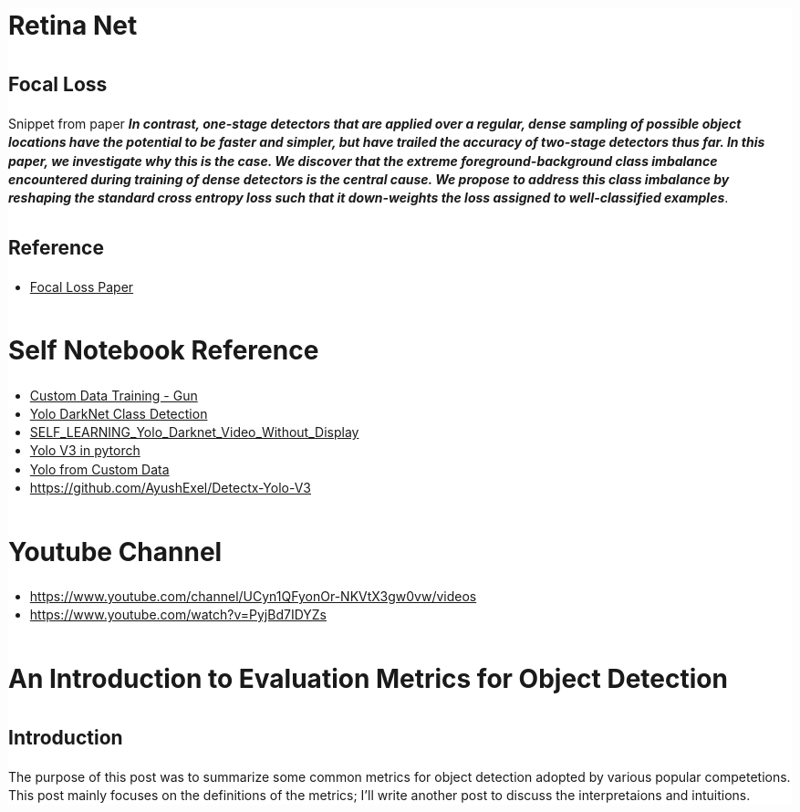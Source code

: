 

# Retina Net

## Focal Loss

Snippet from paper ***In contrast, one-stage detectors that are applied over a regular, dense sampling of possible object locations have the potential to be faster and simpler, but have trailed the accuracy of two-stage detectors thus far. In this paper, we investigate why this is the case. We discover that the extreme foreground-background class imbalance encountered during training of dense detectors is the central cause. We propose to address this class imbalance by reshaping the standard cross entropy loss such that it down-weights the loss assigned to well-classified examples***.



## Reference

- [Focal Loss Paper](https://arxiv.org/pdf/1708.02002.pdf)

# Self Notebook Reference

- [Custom Data Training - Gun](<https://colab.research.google.com/drive/1TEoXFL9c8uIdqyy8GoMhek-voo7nfiXa>)
- [Yolo DarkNet Class Detection](<https://colab.research.google.com/drive/1TEoXFL9c8uIdqyy8GoMhek-voo7nfiXa>)
- [SELF_LEARNING_Yolo_Darknet_Video_Without_Display](<https://colab.research.google.com/drive/1o6oXfFUKHWbgoWCHl1PFyeAUw0n0H8Zk#scrollTo=1k2IRK41YK_8>)
- [Yolo V3 in pytorch](<https://github.com/AyushExel/Detectx-Yolo-V3>)
- [Yolo from Custom Data](<https://colab.research.google.com/drive/1289IS8NPDUi3FtOr8Pp0DJEOlC_JrU-X>)
- <https://github.com/AyushExel/Detectx-Yolo-V3>

# Youtube Channel

- <https://www.youtube.com/channel/UCyn1QFyonOr-NKVtX3gw0vw/videos>
- <https://www.youtube.com/watch?v=PyjBd7IDYZs>





# An Introduction to Evaluation Metrics for Object Detection



## Introduction

The purpose of this post was to summarize some common metrics for object detection adopted by various popular competetions. This post mainly focuses on the definitions of the metrics; I’ll write another post to discuss the interpretaions and intuitions.
